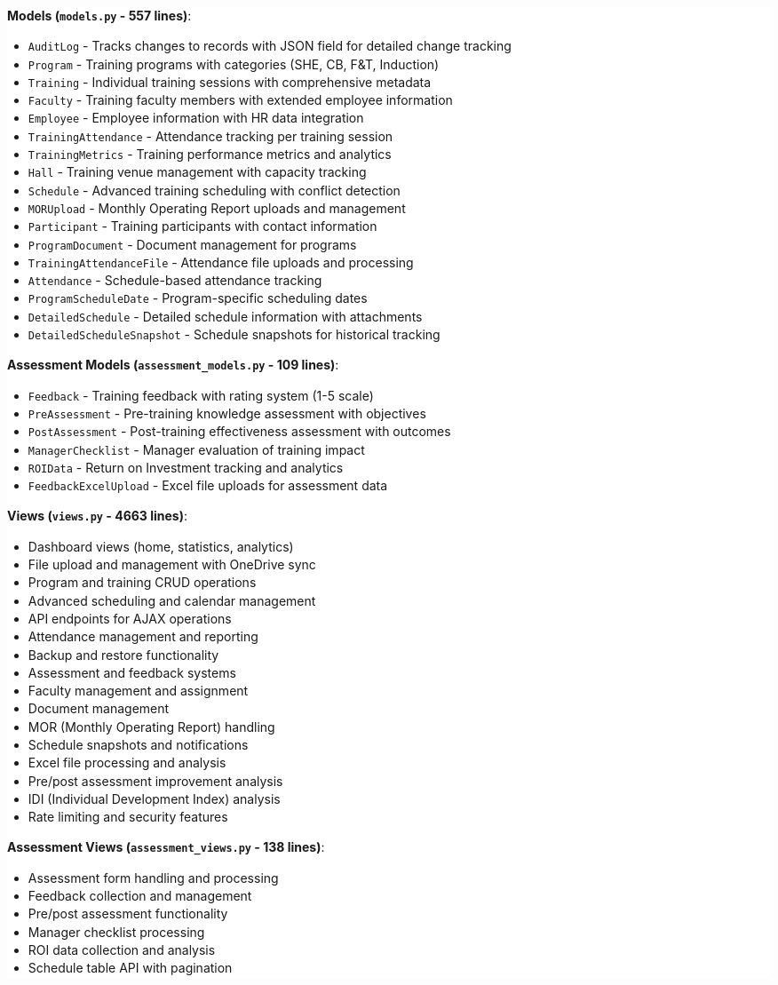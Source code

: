 **Models (`models.py` - 557 lines)**:
- `AuditLog` - Tracks changes to records with JSON field for detailed change tracking
- `Program` - Training programs with categories (SHE, CB, F&T, Induction)
- `Training` - Individual training sessions with comprehensive metadata
- `Faculty` - Training faculty members with extended employee information
- `Employee` - Employee information with HR data integration
- `TrainingAttendance` - Attendance tracking per training session
- `TrainingMetrics` - Training performance metrics and analytics
- `Hall` - Training venue management with capacity tracking
- `Schedule` - Advanced training scheduling with conflict detection
- `MORUpload` - Monthly Operating Report uploads and management
- `Participant` - Training participants with contact information
- `ProgramDocument` - Document management for programs
- `TrainingAttendanceFile` - Attendance file uploads and processing
- `Attendance` - Schedule-based attendance tracking
- `ProgramScheduleDate` - Program-specific scheduling dates
- `DetailedSchedule` - Detailed schedule information with attachments
- `DetailedScheduleSnapshot` - Schedule snapshots for historical tracking

**Assessment Models (`assessment_models.py` - 109 lines)**:
- `Feedback` - Training feedback with rating system (1-5 scale)
- `PreAssessment` - Pre-training knowledge assessment with objectives
- `PostAssessment` - Post-training effectiveness assessment with outcomes
- `ManagerChecklist` - Manager evaluation of training impact
- `ROIData` - Return on Investment tracking and analytics
- `FeedbackExcelUpload` - Excel file uploads for assessment data

**Views (`views.py` - 4663 lines)**:
- Dashboard views (home, statistics, analytics)
- File upload and management with OneDrive sync
- Program and training CRUD operations
- Advanced scheduling and calendar management
- API endpoints for AJAX operations
- Attendance management and reporting
- Backup and restore functionality
- Assessment and feedback systems
- Faculty management and assignment
- Document management
- MOR (Monthly Operating Report) handling
- Schedule snapshots and notifications
- Excel file processing and analysis
- Pre/post assessment improvement analysis
- IDI (Individual Development Index) analysis
- Rate limiting and security features

**Assessment Views (`assessment_views.py` - 138 lines)**:
- Assessment form handling and processing
- Feedback collection and management
- Pre/post assessment functionality
- Manager checklist processing
- ROI data collection and analysis
- Schedule table API with pagination
